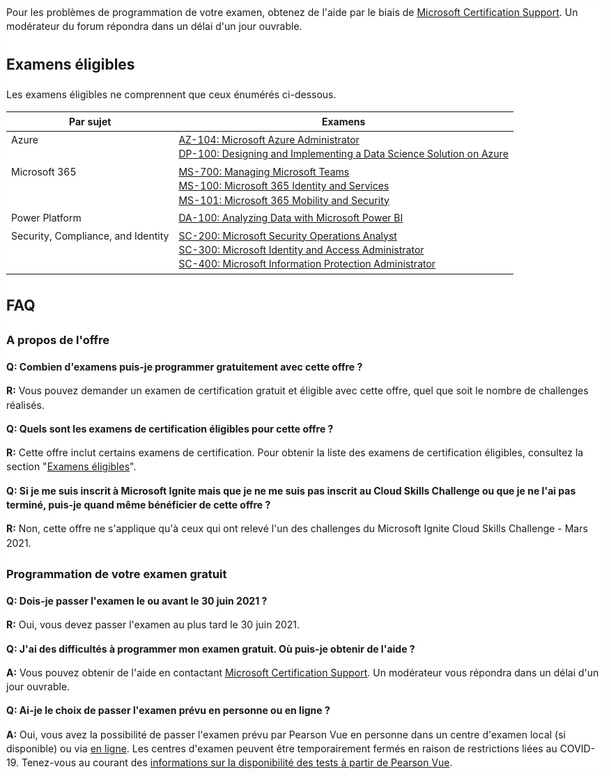 Pour les problèmes de programmation de votre examen, obtenez de l'aide par le biais de [Microsoft Certification Support](https://trainingsupport.microsoft.com/en-us/mcp/forum). Un modérateur du forum répondra dans un délai d'un jour ouvrable.

## <a name="eligible-exams"></a> Examens éligibles

Les examens éligibles ne comprennent que ceux énumérés ci-dessous.

| Par sujet | Examens |
| --- | --- |
| Azure | [AZ-104: Microsoft Azure Administrator](/learn/certifications/exams/az-104)<br/>[DP-100: Designing and Implementing a Data Science Solution on Azure](/learn/certifications/exams/dp-100) |
| Microsoft 365 | [MS-700: Managing Microsoft Teams](/learn/certifications/exams/ms-700)<br/>[MS-100: Microsoft 365 Identity and Services](/learn/certifications/exams/ms-100)<br/>[MS-101: Microsoft 365 Mobility and Security](/learn/certifications/exams/ms-101) |
| Power Platform | [DA-100: Analyzing Data with Microsoft Power BI](/learn/certifications/exams/da-100) |
| Security, Compliance, and Identity | [SC-200: Microsoft Security Operations Analyst](/learn/certifications/exams/sc-200)<br/>[SC-300: Microsoft Identity and Access Administrator](/learn/certifications/exams/sc-300)<br/>[SC-400: Microsoft Information Protection Administrator](/learn/certifications/exams/sc-400) |

## FAQ

### A propos de l'offre

**Q: Combien d'examens puis-je programmer gratuitement avec cette offre ?**

**R:** Vous pouvez demander un examen de certification gratuit et éligible avec cette offre, quel que soit le nombre de challenges réalisés.

**Q: Quels sont les examens de certification éligibles pour cette offre ?**

**R:** Cette offre inclut certains examens de certification. Pour obtenir la liste des examens de certification éligibles, consultez la section "[Examens éligibles](#eligible-exams)".

**Q: Si je me suis inscrit à Microsoft Ignite mais que je ne me suis pas inscrit au Cloud Skills Challenge ou que je ne l'ai pas terminé, puis-je quand même bénéficier de cette offre ?**

**R:** Non, cette offre ne s'applique qu'à ceux qui ont relevé l'un des challenges du Microsoft Ignite Cloud Skills Challenge - Mars 2021.

### Programmation de votre examen gratuit

**Q: Dois-je passer l'examen le ou avant le 30 juin 2021 ?**

**R:** Oui, vous devez passer l'examen au plus tard le 30 juin 2021.

**Q: J'ai des difficultés à programmer mon examen gratuit. Où puis-je obtenir de l'aide ?**

**A:** Vous pouvez obtenir de l'aide en contactant [Microsoft Certification Support](https://trainingsupport.microsoft.com/en-us/mcp/forum). Un modérateur vous répondra dans un délai d'un jour ouvrable.

**Q: Ai-je le choix de passer l'examen prévu en personne ou en ligne ?**

**A:** Oui, vous avez la possibilité de passer l'examen prévu par Pearson Vue en personne dans un centre d'examen local (si disponible) ou via [en ligne](/learn/certifications/online-exams). Les centres d'examen peuvent être temporairement fermés en raison de restrictions liées au COVID-19. Tenez-vous au courant des [informations sur la disponibilité des tests à partir de Pearson Vue](https://home.pearsonvue.com/coronavirus-update).
